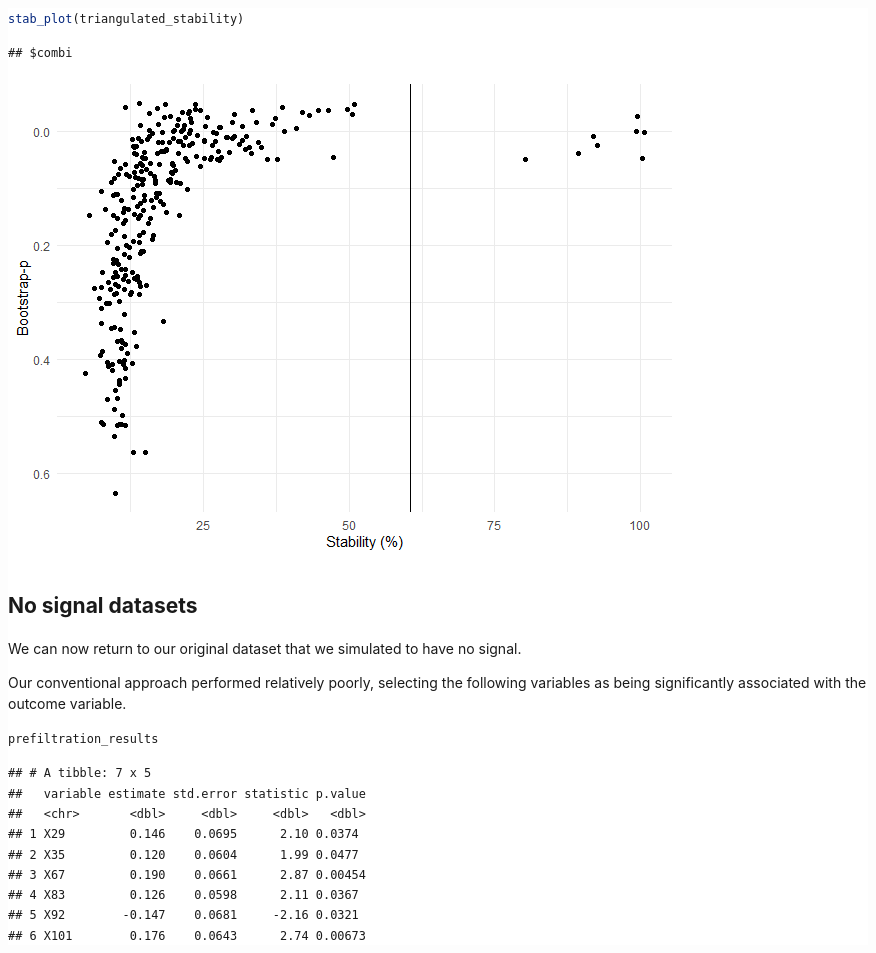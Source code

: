 ``` r
stab_plot(triangulated_stability)
```

    ## $combi

![](README_files/figure-gfm/unnamed-chunk-38-1.png)

## No signal datasets

We can now return to our original dataset that we simulated to have no
signal.

Our conventional approach performed relatively poorly, selecting the
following variables as being significantly associated with the outcome
variable.

``` r
prefiltration_results
```

    ## # A tibble: 7 x 5
    ##   variable estimate std.error statistic p.value
    ##   <chr>       <dbl>     <dbl>     <dbl>   <dbl>
    ## 1 X29         0.146    0.0695      2.10 0.0374 
    ## 2 X35         0.120    0.0604      1.99 0.0477 
    ## 3 X67         0.190    0.0661      2.87 0.00454
    ## 4 X83         0.126    0.0598      2.11 0.0367 
    ## 5 X92        -0.147    0.0681     -2.16 0.0321 
    ## 6 X101        0.176    0.0643      2.74 0.00673